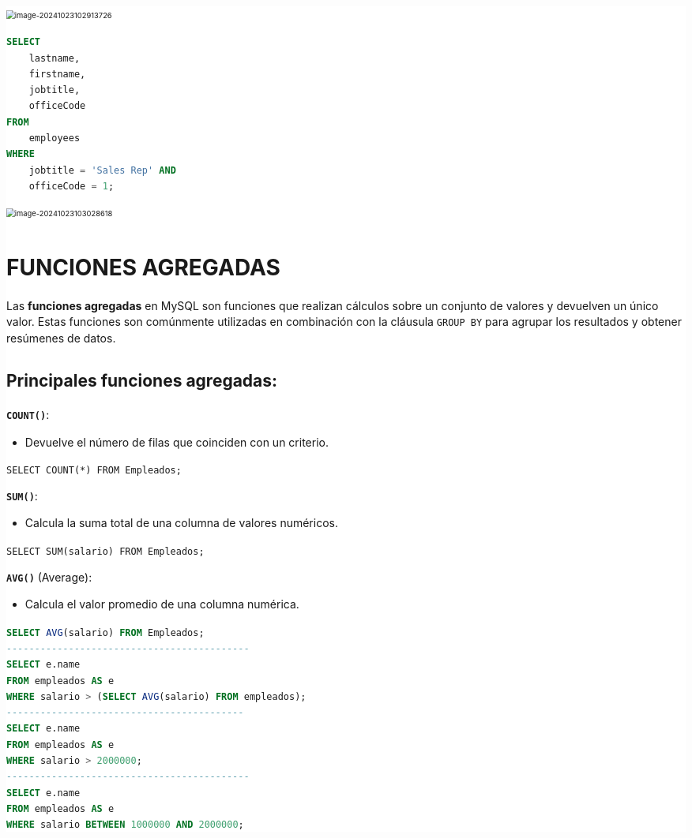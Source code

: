 <img src="C:\Users\developer\AppData\Roaming\Typora\typora-user-images\image-20241023102913726.png" alt="image-20241023102913726" style="zoom:67%;" />

```sql
SELECT 
    lastname, 
    firstname, 
    jobtitle,
    officeCode
FROM
    employees
WHERE
    jobtitle = 'Sales Rep' AND 
    officeCode = 1;
```

<img src="C:\Users\developer\AppData\Roaming\Typora\typora-user-images\image-20241023103028618.png" alt="image-20241023103028618" style="zoom:67%;" />

# FUNCIONES AGREGADAS

Las **funciones agregadas** en MySQL son funciones que realizan cálculos sobre un conjunto de valores y devuelven un único valor. Estas funciones son comúnmente utilizadas en combinación con la cláusula `GROUP BY` para agrupar los resultados y obtener resúmenes de datos.

## Principales funciones agregadas:

**`COUNT()`**:

- Devuelve el número de filas que coinciden con un criterio.

```
SELECT COUNT(*) FROM Empleados;
```

**`SUM()`**:

- Calcula la suma total de una columna de valores numéricos.

```
SELECT SUM(salario) FROM Empleados;
```

**`AVG()`** (Average):

- Calcula el valor promedio de una columna numérica.

```SQL
SELECT AVG(salario) FROM Empleados;
-------------------------------------------
SELECT e.name
FROM empleados AS e
WHERE salario > (SELECT AVG(salario) FROM empleados);
------------------------------------------
SELECT e.name
FROM empleados AS e
WHERE salario > 2000000;
-------------------------------------------
SELECT e.name
FROM empleados AS e
WHERE salario BETWEEN 1000000 AND 2000000;
```
